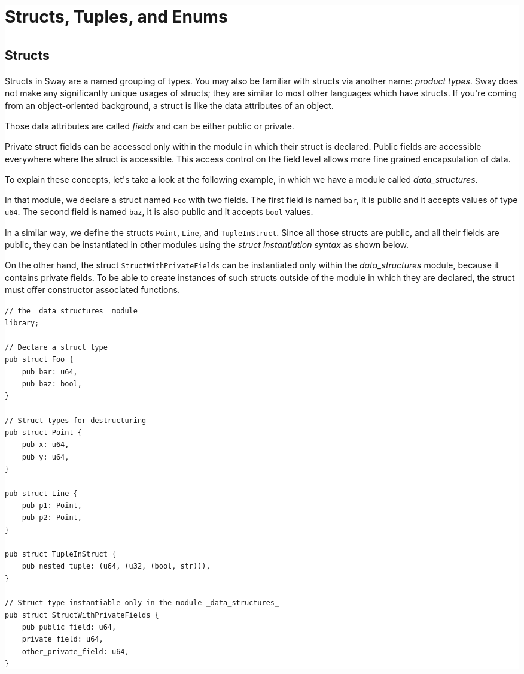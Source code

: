# Structs, Tuples, and Enums

## Structs



Structs in Sway are a named grouping of types. You may also be familiar with structs via another name: _product types_. Sway does not make any significantly unique usages of structs; they are similar to most other languages which have structs. If you're coming from an object-oriented background, a struct is like the data attributes of an object.

Those data attributes are called _fields_ and can be either public or private.

Private struct fields can be accessed only within the module in which their struct is declared. Public fields are accessible everywhere where the struct is accessible. This access control on the field level allows more fine grained encapsulation of data.



To explain these concepts, let's take a look at the following example, in which we have a module called _data_structures_.

In that module, we declare a struct named `Foo` with two fields. The first field is named `bar`, it is public and it accepts values of type `u64`. The second field is named `baz`, it is also public and it accepts `bool` values.

In a similar way, we define the structs `Point`, `Line`, and `TupleInStruct`. Since all those structs are public, and all their fields are public, they can be instantiated in other modules using the _struct instantiation syntax_ as shown below.

On the other hand, the struct `StructWithPrivateFields` can be instantiated only within the _data_structures_ module, because it contains private fields. To be able to create instances of such structs outside of the module in which they are declared, the struct must offer [constructor associated functions](methods_and_associated_functions.md#constructors).

```sway
// the _data_structures_ module
library;

// Declare a struct type
pub struct Foo {
    pub bar: u64,
    pub baz: bool,
}

// Struct types for destructuring
pub struct Point {
    pub x: u64,
    pub y: u64,
}

pub struct Line {
    pub p1: Point,
    pub p2: Point,
}

pub struct TupleInStruct {
    pub nested_tuple: (u64, (u32, (bool, str))),
}

// Struct type instantiable only in the module _data_structures_
pub struct StructWithPrivateFields {
    pub public_field: u64,
    private_field: u64,
    other_private_field: u64,
}
```
